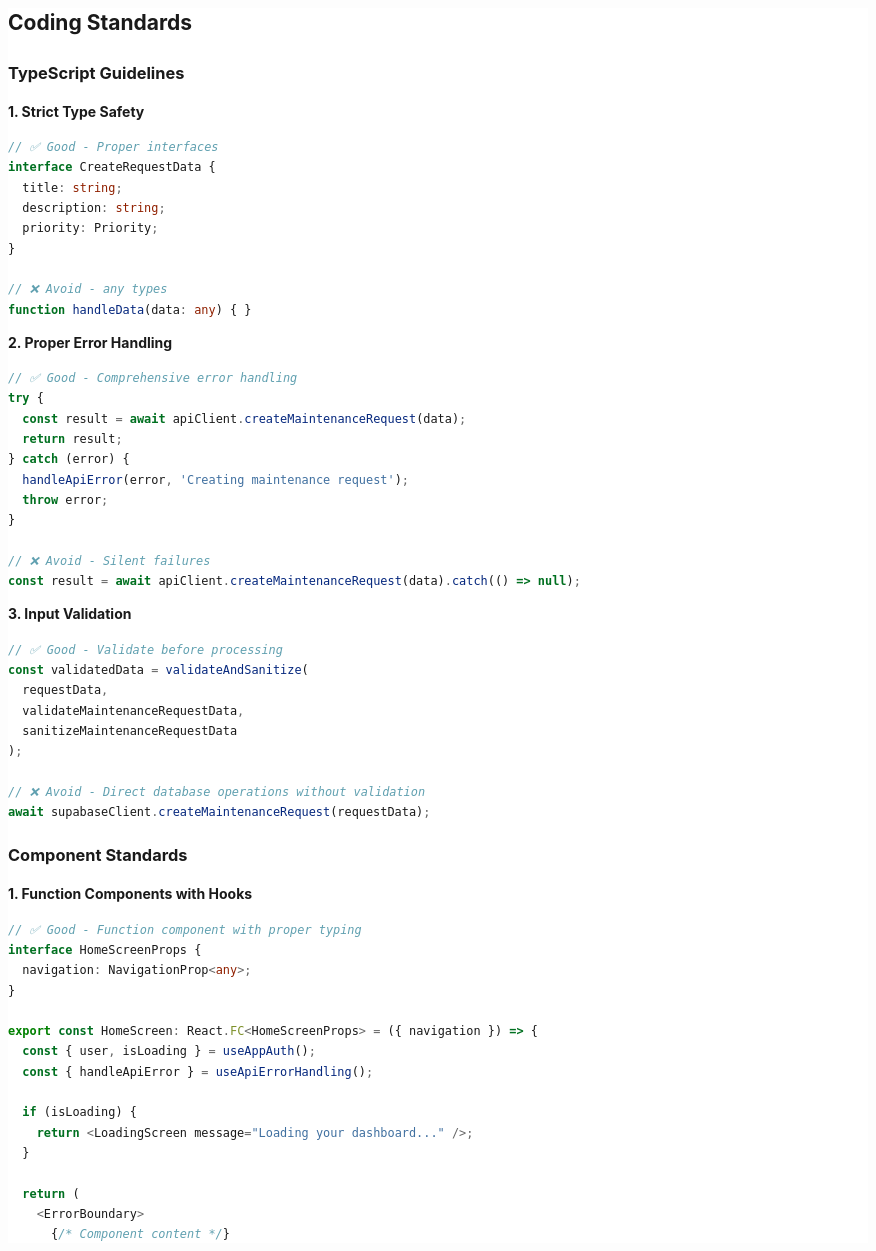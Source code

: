 ## Coding Standards

### TypeScript Guidelines

**1. Strict Type Safety**
```typescript
// ✅ Good - Proper interfaces
interface CreateRequestData {
  title: string;
  description: string;
  priority: Priority;
}

// ❌ Avoid - any types
function handleData(data: any) { }
```

**2. Proper Error Handling**
```typescript
// ✅ Good - Comprehensive error handling
try {
  const result = await apiClient.createMaintenanceRequest(data);
  return result;
} catch (error) {
  handleApiError(error, 'Creating maintenance request');
  throw error;
}

// ❌ Avoid - Silent failures
const result = await apiClient.createMaintenanceRequest(data).catch(() => null);
```

**3. Input Validation**
```typescript
// ✅ Good - Validate before processing
const validatedData = validateAndSanitize(
  requestData,
  validateMaintenanceRequestData,
  sanitizeMaintenanceRequestData
);

// ❌ Avoid - Direct database operations without validation
await supabaseClient.createMaintenanceRequest(requestData);
```

### Component Standards

**1. Function Components with Hooks**
```typescript
// ✅ Good - Function component with proper typing
interface HomeScreenProps {
  navigation: NavigationProp<any>;
}

export const HomeScreen: React.FC<HomeScreenProps> = ({ navigation }) => {
  const { user, isLoading } = useAppAuth();
  const { handleApiError } = useApiErrorHandling();
  
  if (isLoading) {
    return <LoadingScreen message="Loading your dashboard..." />;
  }
  
  return (
    <ErrorBoundary>
      {/* Component content */}
```
